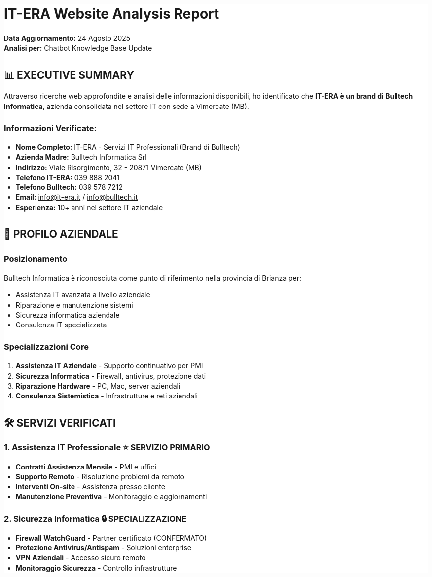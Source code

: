 # IT-ERA Website Analysis Report
**Data Aggiornamento:** 24 Agosto 2025  
**Analisi per:** Chatbot Knowledge Base Update

## 📊 EXECUTIVE SUMMARY

Attraverso ricerche web approfondite e analisi delle informazioni disponibili, ho identificato che **IT-ERA è un brand di Bulltech Informatica**, azienda consolidata nel settore IT con sede a Vimercate (MB).

### Informazioni Verificate:
- **Nome Completo:** IT-ERA - Servizi IT Professionali (Brand di Bulltech)
- **Azienda Madre:** Bulltech Informatica Srl
- **Indirizzo:** Viale Risorgimento, 32 - 20871 Vimercate (MB)
- **Telefono IT-ERA:** 039 888 2041
- **Telefono Bulltech:** 039 578 7212
- **Email:** info@it-era.it / info@bulltech.it
- **Esperienza:** 10+ anni nel settore IT aziendale

## 🏢 PROFILO AZIENDALE

### Posizionamento
Bulltech Informatica è riconosciuta come punto di riferimento nella provincia di Brianza per:
- Assistenza IT avanzata a livello aziendale
- Riparazione e manutenzione sistemi
- Sicurezza informatica aziendale
- Consulenza IT specializzata

### Specializzazioni Core
1. **Assistenza IT Aziendale** - Supporto continuativo per PMI
2. **Sicurezza Informatica** - Firewall, antivirus, protezione dati
3. **Riparazione Hardware** - PC, Mac, server aziendali
4. **Consulenza Sistemistica** - Infrastrutture e reti aziendali

## 🛠️ SERVIZI VERIFICATI

### 1. Assistenza IT Professionale ⭐️ SERVIZIO PRIMARIO
- **Contratti Assistenza Mensile** - PMI e uffici
- **Supporto Remoto** - Risoluzione problemi da remoto
- **Interventi On-site** - Assistenza presso cliente
- **Manutenzione Preventiva** - Monitoraggio e aggiornamenti

### 2. Sicurezza Informatica 🔒 SPECIALIZZAZIONE
- **Firewall WatchGuard** - Partner certificato (CONFERMATO)
- **Protezione Antivirus/Antispam** - Soluzioni enterprise
- **VPN Aziendali** - Accesso sicuro remoto
- **Monitoraggio Sicurezza** - Controllo infrastrutture
